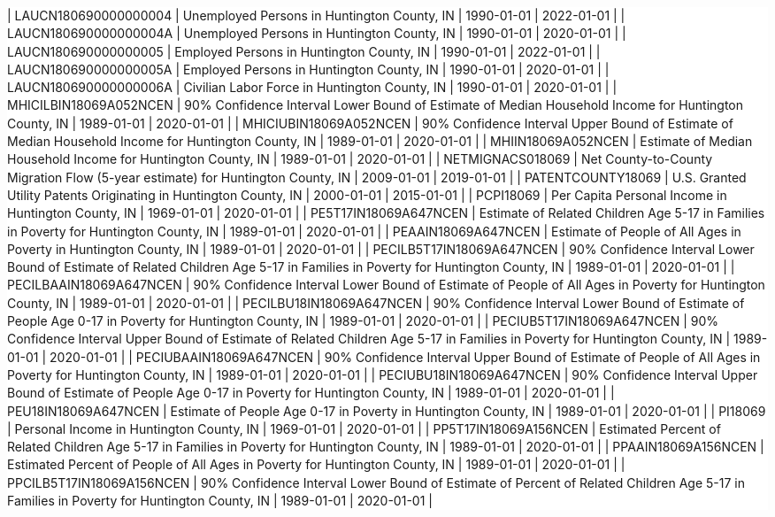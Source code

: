 | LAUCN180690000000004      | Unemployed Persons in Huntington County, IN                                                                                                                                    | 1990-01-01          | 2022-01-01        |
| LAUCN180690000000004A     | Unemployed Persons in Huntington County, IN                                                                                                                                    | 1990-01-01          | 2020-01-01        |
| LAUCN180690000000005      | Employed Persons in Huntington County, IN                                                                                                                                      | 1990-01-01          | 2022-01-01        |
| LAUCN180690000000005A     | Employed Persons in Huntington County, IN                                                                                                                                      | 1990-01-01          | 2020-01-01        |
| LAUCN180690000000006A     | Civilian Labor Force in Huntington County, IN                                                                                                                                  | 1990-01-01          | 2020-01-01        |
| MHICILBIN18069A052NCEN    | 90% Confidence Interval Lower Bound of Estimate of Median Household Income for Huntington County, IN                                                                           | 1989-01-01          | 2020-01-01        |
| MHICIUBIN18069A052NCEN    | 90% Confidence Interval Upper Bound of Estimate of Median Household Income for Huntington County, IN                                                                           | 1989-01-01          | 2020-01-01        |
| MHIIN18069A052NCEN        | Estimate of Median Household Income for Huntington County, IN                                                                                                                  | 1989-01-01          | 2020-01-01        |
| NETMIGNACS018069          | Net County-to-County Migration Flow (5-year estimate) for Huntington County, IN                                                                                                | 2009-01-01          | 2019-01-01        |
| PATENTCOUNTY18069         | U.S. Granted Utility Patents Originating in Huntington County, IN                                                                                                              | 2000-01-01          | 2015-01-01        |
| PCPI18069                 | Per Capita Personal Income in Huntington County, IN                                                                                                                            | 1969-01-01          | 2020-01-01        |
| PE5T17IN18069A647NCEN     | Estimate of Related Children Age 5-17 in Families in Poverty for Huntington County, IN                                                                                         | 1989-01-01          | 2020-01-01        |
| PEAAIN18069A647NCEN       | Estimate of People of All Ages in Poverty in Huntington County, IN                                                                                                             | 1989-01-01          | 2020-01-01        |
| PECILB5T17IN18069A647NCEN | 90% Confidence Interval Lower Bound of Estimate of Related Children Age 5-17 in Families in Poverty for Huntington County, IN                                                  | 1989-01-01          | 2020-01-01        |
| PECILBAAIN18069A647NCEN   | 90% Confidence Interval Lower Bound of Estimate of People of All Ages in Poverty for Huntington County, IN                                                                     | 1989-01-01          | 2020-01-01        |
| PECILBU18IN18069A647NCEN  | 90% Confidence Interval Lower Bound of Estimate of People Age 0-17 in Poverty for Huntington County, IN                                                                        | 1989-01-01          | 2020-01-01        |
| PECIUB5T17IN18069A647NCEN | 90% Confidence Interval Upper Bound of Estimate of Related Children Age 5-17 in Families in Poverty for Huntington County, IN                                                  | 1989-01-01          | 2020-01-01        |
| PECIUBAAIN18069A647NCEN   | 90% Confidence Interval Upper Bound of Estimate of People of All Ages in Poverty for Huntington County, IN                                                                     | 1989-01-01          | 2020-01-01        |
| PECIUBU18IN18069A647NCEN  | 90% Confidence Interval Upper Bound of Estimate of People Age 0-17 in Poverty for Huntington County, IN                                                                        | 1989-01-01          | 2020-01-01        |
| PEU18IN18069A647NCEN      | Estimate of People Age 0-17 in Poverty in Huntington County, IN                                                                                                                | 1989-01-01          | 2020-01-01        |
| PI18069                   | Personal Income in Huntington County, IN                                                                                                                                       | 1969-01-01          | 2020-01-01        |
| PP5T17IN18069A156NCEN     | Estimated Percent of Related Children Age 5-17 in Families in Poverty for Huntington County, IN                                                                                | 1989-01-01          | 2020-01-01        |
| PPAAIN18069A156NCEN       | Estimated Percent of People of All Ages in Poverty for Huntington County, IN                                                                                                   | 1989-01-01          | 2020-01-01        |
| PPCILB5T17IN18069A156NCEN | 90% Confidence Interval Lower Bound of Estimate of Percent of Related Children Age 5-17 in Families in Poverty for Huntington County, IN                                       | 1989-01-01          | 2020-01-01        |
